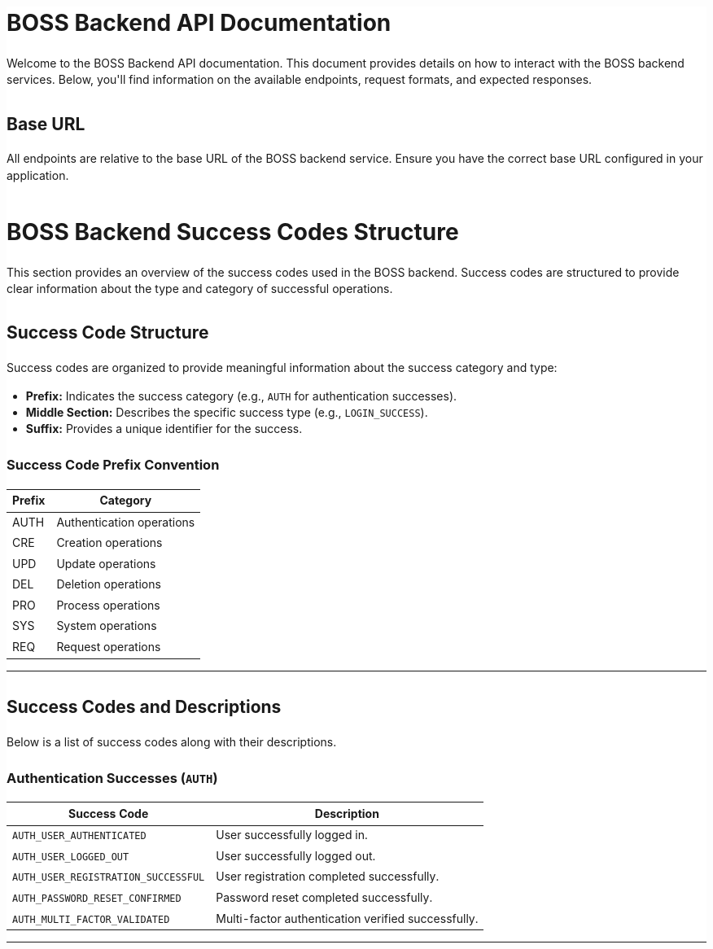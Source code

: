 # BOSS Backend API Documentation

Welcome to the BOSS Backend API documentation. This document provides details on how to interact with the BOSS backend services. Below, you'll find information on the available endpoints, request formats, and expected responses.

## Base URL
All endpoints are relative to the base URL of the BOSS backend service. Ensure you have the correct base URL configured in your application.


# BOSS Backend Success Codes Structure

This section provides an overview of the success codes used in the BOSS backend. Success codes are structured to provide clear information about the type and category of successful operations.

## Success Code Structure

Success codes are organized to provide meaningful information about the success category and type:

- **Prefix:** Indicates the success category (e.g., `AUTH` for authentication successes).
- **Middle Section:** Describes the specific success type (e.g., `LOGIN_SUCCESS`).
- **Suffix:** Provides a unique identifier for the success.

### Success Code Prefix Convention

| Prefix | Category                     |
|--------|------------------------------|
| AUTH   | Authentication operations    |
| CRE    | Creation operations          |
| UPD    | Update operations            |
| DEL    | Deletion operations          |
| PRO    | Process operations           |
| SYS    | System operations            |
| REQ    | Request operations           |

---

## Success Codes and Descriptions

Below is a list of success codes along with their descriptions.

### Authentication Successes (`AUTH`)

| Success Code                     | Description                                      |
|----------------------------------|--------------------------------------------------|
| `AUTH_USER_AUTHENTICATED`        | User successfully logged in.                     |
| `AUTH_USER_LOGGED_OUT`           | User successfully logged out.                    |
| `AUTH_USER_REGISTRATION_SUCCESSFUL` | User registration completed successfully.     |
| `AUTH_PASSWORD_RESET_CONFIRMED`  | Password reset completed successfully.          |
| `AUTH_MULTI_FACTOR_VALIDATED`    | Multi-factor authentication verified successfully. |

---